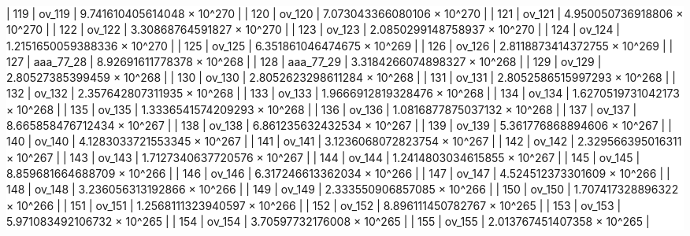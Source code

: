 | 119 | ov_119 | 9.741610405614048 × 10^270 |
| 120 | ov_120 | 7.073043366080106 × 10^270 |
| 121 | ov_121 | 4.950050736918806 × 10^270 |
| 122 | ov_122 | 3.30868764591827 × 10^270 |
| 123 | ov_123 | 2.0850299148758937 × 10^270 |
| 124 | ov_124 | 1.2151650059388336 × 10^270 |
| 125 | ov_125 | 6.351861046474675 × 10^269 |
| 126 | ov_126 | 2.8118873414372755 × 10^269 |
| 127 | aaa_77_28 | 8.92691611778378 × 10^268 |
| 128 | aaa_77_29 | 3.3184266074898327 × 10^268 |
| 129 | ov_129 | 2.80527385399459 × 10^268 |
| 130 | ov_130 | 2.8052623298611284 × 10^268 |
| 131 | ov_131 | 2.8052586515997293 × 10^268 |
| 132 | ov_132 | 2.357642807311935 × 10^268 |
| 133 | ov_133 | 1.9666912819328476 × 10^268 |
| 134 | ov_134 | 1.6270519731042173 × 10^268 |
| 135 | ov_135 | 1.3336541574209293 × 10^268 |
| 136 | ov_136 | 1.0816877875037132 × 10^268 |
| 137 | ov_137 | 8.665858476712434 × 10^267 |
| 138 | ov_138 | 6.861235632432534 × 10^267 |
| 139 | ov_139 | 5.361776868894606 × 10^267 |
| 140 | ov_140 | 4.1283033721553345 × 10^267 |
| 141 | ov_141 | 3.1236068072823754 × 10^267 |
| 142 | ov_142 | 2.329566395016311 × 10^267 |
| 143 | ov_143 | 1.7127340637720576 × 10^267 |
| 144 | ov_144 | 1.2414803034615855 × 10^267 |
| 145 | ov_145 | 8.859681664688709 × 10^266 |
| 146 | ov_146 | 6.317246613362034 × 10^266 |
| 147 | ov_147 | 4.524512373301609 × 10^266 |
| 148 | ov_148 | 3.236056313192866 × 10^266 |
| 149 | ov_149 | 2.333550906857085 × 10^266 |
| 150 | ov_150 | 1.707417328896322 × 10^266 |
| 151 | ov_151 | 1.2568111323940597 × 10^266 |
| 152 | ov_152 | 8.896111450782767 × 10^265 |
| 153 | ov_153 | 5.971083492106732 × 10^265 |
| 154 | ov_154 | 3.70597732176008 × 10^265 |
| 155 | ov_155 | 2.013767451407358 × 10^265 |